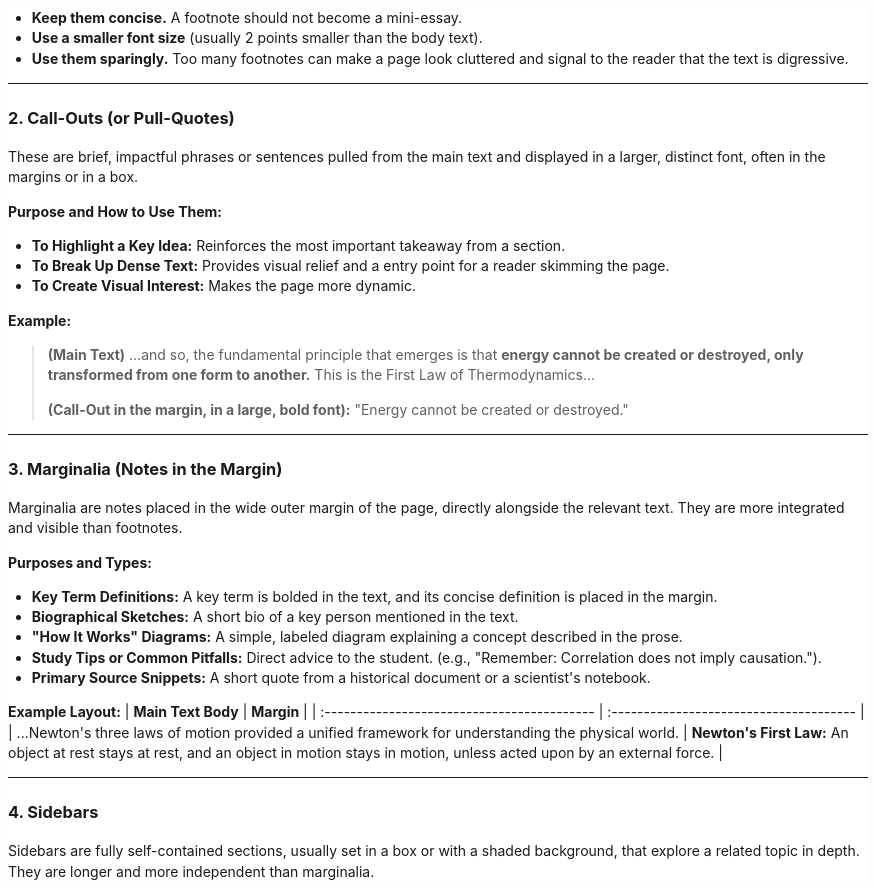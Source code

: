 - **Keep them concise.** A footnote should not become a mini-essay.
- **Use a smaller font size** (usually 2 points smaller than the body text).
- **Use them sparingly.** Too many footnotes can make a page look cluttered and signal to the reader that the text is digressive.

---

### 2. Call-Outs (or Pull-Quotes)

These are brief, impactful phrases or sentences pulled from the main text and displayed in a larger, distinct font, often in the margins or in a box.

**Purpose and How to Use Them:**

- **To Highlight a Key Idea:** Reinforces the most important takeaway from a section.
- **To Break Up Dense Text:** Provides visual relief and a entry point for a reader skimming the page.
- **To Create Visual Interest:** Makes the page more dynamic.

**Example:**

> **(Main Text)** ...and so, the fundamental principle that emerges is that **energy cannot be created or destroyed, only transformed from one form to another.** This is the First Law of Thermodynamics...
>
> **(Call-Out in the margin, in a large, bold font):** "Energy cannot be created or destroyed."

---

### 3. Marginalia (Notes in the Margin)

Marginalia are notes placed in the wide outer margin of the page, directly alongside the relevant text. They are more integrated and visible than footnotes.

**Purposes and Types:**

- **Key Term Definitions:** A key term is bolded in the text, and its concise definition is placed in the margin.
- **Biographical Sketches:** A short bio of a key person mentioned in the text.
- **"How It Works" Diagrams:** A simple, labeled diagram explaining a concept described in the prose.
- **Study Tips or Common Pitfalls:** Direct advice to the student. (e.g., "Remember: Correlation does not imply causation.").
- **Primary Source Snippets:** A short quote from a historical document or a scientist's notebook.

**Example Layout:**
| **Main Text Body** | **Margin** |
| :------------------------------------------ | :-------------------------------------- |
| ...Newton's three laws of motion provided a unified framework for understanding the physical world. | **Newton's First Law:** An object at rest stays at rest, and an object in motion stays in motion, unless acted upon by an external force. |

---

### 4. Sidebars

Sidebars are fully self-contained sections, usually set in a box or with a shaded background, that explore a related topic in depth. They are longer and more independent than marginalia.
